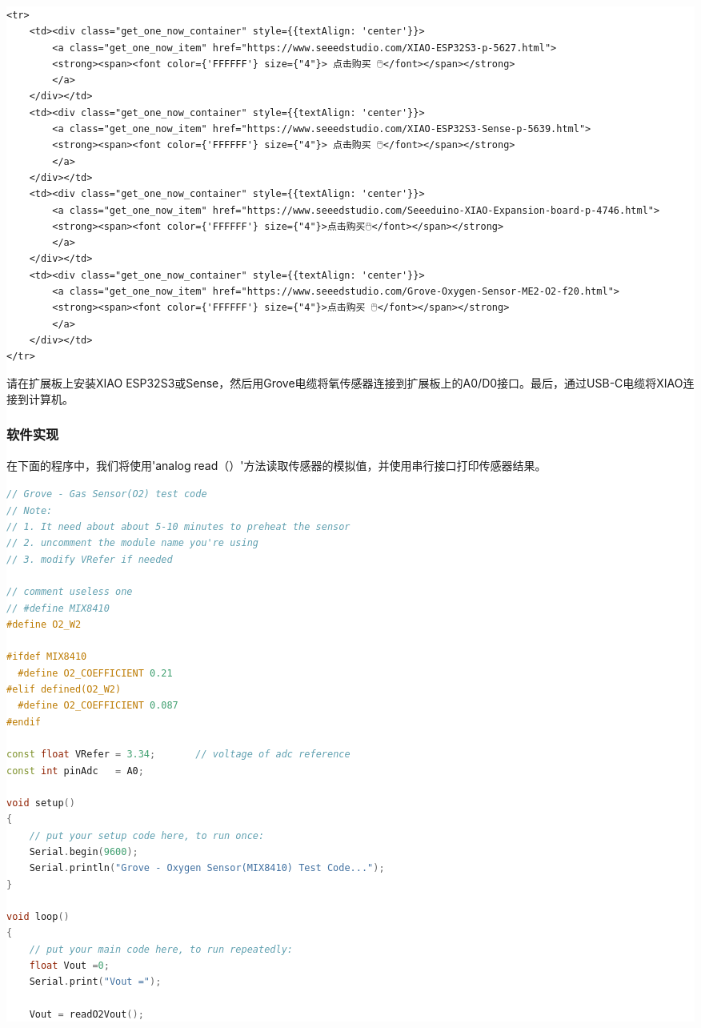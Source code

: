     <tr>
	    <td><div class="get_one_now_container" style={{textAlign: 'center'}}>
    		<a class="get_one_now_item" href="https://www.seeedstudio.com/XIAO-ESP32S3-p-5627.html">
            <strong><span><font color={'FFFFFF'} size={"4"}> 点击购买 🖱️</font></span></strong>
    		</a>
		</div></td>
	    <td><div class="get_one_now_container" style={{textAlign: 'center'}}>
    		<a class="get_one_now_item" href="https://www.seeedstudio.com/XIAO-ESP32S3-Sense-p-5639.html">
            <strong><span><font color={'FFFFFF'} size={"4"}> 点击购买 🖱️</font></span></strong>
    		</a>
		</div></td>
        <td><div class="get_one_now_container" style={{textAlign: 'center'}}>
    		<a class="get_one_now_item" href="https://www.seeedstudio.com/Seeeduino-XIAO-Expansion-board-p-4746.html">
            <strong><span><font color={'FFFFFF'} size={"4"}>点击购买🖱️</font></span></strong>
    		</a>
		</div></td>
        <td><div class="get_one_now_container" style={{textAlign: 'center'}}>
    		<a class="get_one_now_item" href="https://www.seeedstudio.com/Grove-Oxygen-Sensor-ME2-O2-f20.html">
            <strong><span><font color={'FFFFFF'} size={"4"}>点击购买 🖱️</font></span></strong>
    		</a>
		</div></td>
	</tr>
</table>

请在扩展板上安装XIAO ESP32S3或Sense，然后用Grove电缆将氧传感器连接到扩展板上的A0/D0接口。最后，通过USB-C电缆将XIAO连接到计算机。

### 软件实现

在下面的程序中，我们将使用'analog read（）'方法读取传感器的模拟值，并使用串行接口打印传感器结果。

```cpp
// Grove - Gas Sensor(O2) test code
// Note:
// 1. It need about about 5-10 minutes to preheat the sensor
// 2. uncomment the module name you're using
// 3. modify VRefer if needed

// comment useless one
// #define MIX8410
#define O2_W2

#ifdef MIX8410
  #define O2_COEFFICIENT 0.21
#elif defined(O2_W2)
  #define O2_COEFFICIENT 0.087
#endif

const float VRefer = 3.34;       // voltage of adc reference
const int pinAdc   = A0;
 
void setup() 
{
    // put your setup code here, to run once:
    Serial.begin(9600);
    Serial.println("Grove - Oxygen Sensor(MIX8410) Test Code...");
}

void loop() 
{
    // put your main code here, to run repeatedly:
    float Vout =0;
    Serial.print("Vout =");
 
    Vout = readO2Vout();
```